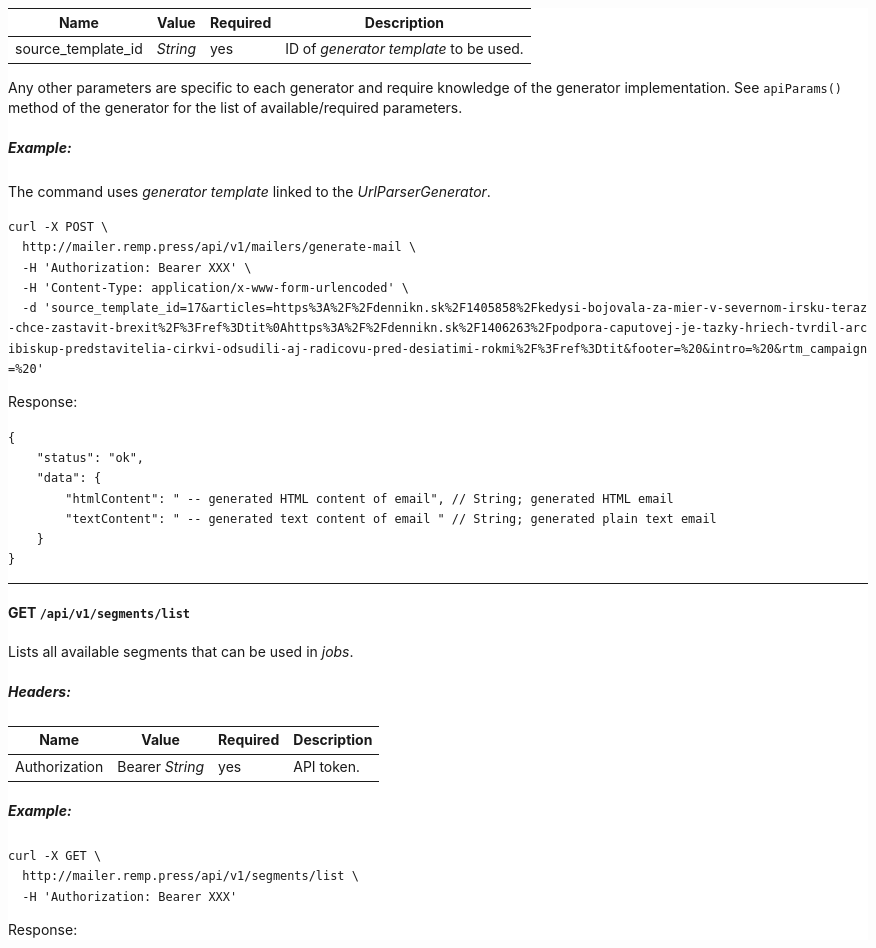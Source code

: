 | Name | Value | Required | Description |
| --- |---| --- | --- |
| source_template_id | *String* | yes | ID of *generator template* to be used. |

Any other parameters are specific to each generator and require knowledge of the generator implementation.
See `apiParams()` method of the generator for the list of available/required parameters.

##### *Example:*

The command uses *generator template* linked to the *UrlParserGenerator*.

```shell
curl -X POST \
  http://mailer.remp.press/api/v1/mailers/generate-mail \
  -H 'Authorization: Bearer XXX' \
  -H 'Content-Type: application/x-www-form-urlencoded' \
  -d 'source_template_id=17&articles=https%3A%2F%2Fdennikn.sk%2F1405858%2Fkedysi-bojovala-za-mier-v-severnom-irsku-teraz-chce-zastavit-brexit%2F%3Fref%3Dtit%0Ahttps%3A%2F%2Fdennikn.sk%2F1406263%2Fpodpora-caputovej-je-tazky-hriech-tvrdil-arcibiskup-predstavitelia-cirkvi-odsudili-aj-radicovu-pred-desiatimi-rokmi%2F%3Fref%3Dtit&footer=%20&intro=%20&rtm_campaign=%20'
```

Response:

```json5
{
    "status": "ok",
    "data": {
        "htmlContent": " -- generated HTML content of email", // String; generated HTML email
        "textContent": " -- generated text content of email " // String; generated plain text email
    }
}
```

---

#### GET `/api/v1/segments/list`

Lists all available segments that can be used in *jobs*.

##### *Headers:*

| Name | Value | Required | Description |
| --- |---| --- | --- |
| Authorization | Bearer *String* | yes | API token. |

##### *Example:*

```shell
curl -X GET \
  http://mailer.remp.press/api/v1/segments/list \
  -H 'Authorization: Bearer XXX'
```

Response:
